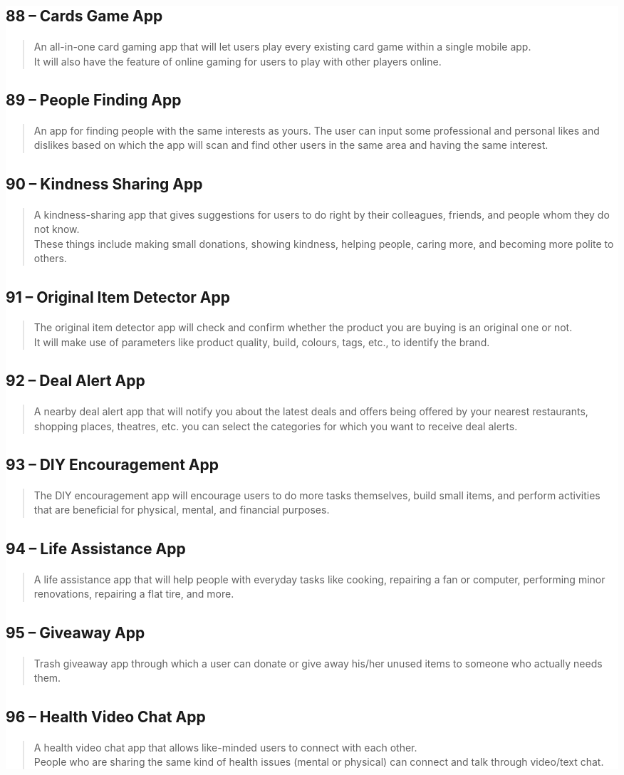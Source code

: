 ## 88 – Cards Game App

> An all-in-one card gaming app that will let users play every existing card game within a single mobile app.<br/>It will also have the feature of online gaming for users to play with other players online.

## 89 – People Finding App

> An app for finding people with the same interests as yours. The user can input some professional and personal likes and dislikes based on which the app will scan and find other users in the same area and having the same interest.

## 90 – Kindness Sharing App

> A kindness-sharing app that gives suggestions for users to do right by their colleagues, friends, and people whom they do not know.<br/>These things include making small donations, showing kindness, helping people, caring more, and becoming more polite to others.

## 91 – Original Item Detector App

> The original item detector app will check and confirm whether the product you are buying is an original one or not.<br/>It will make use of parameters like product quality, build, colours, tags, etc., to identify the brand.

## 92 – Deal Alert App

> A nearby deal alert app that will notify you about the latest deals and offers being offered by your nearest restaurants, shopping places, theatres, etc. you can select the categories for which you want to receive deal alerts.

## 93 – DIY Encouragement App

> The DIY encouragement app will encourage users to do more tasks themselves, build small items, and perform activities that are beneficial for physical, mental, and financial purposes.

## 94 – Life Assistance App

> A life assistance app that will help people with everyday tasks like cooking, repairing a fan or computer, performing minor renovations, repairing a flat tire, and more.

## 95 – Giveaway App

> Trash giveaway app through which a user can donate or give away his/her unused items to someone who actually needs them.

## 96 – Health Video Chat App

> A health video chat app that allows like-minded users to connect with each other.<br/>People who are sharing the same kind of health issues (mental or physical) can connect and talk through video/text chat.
